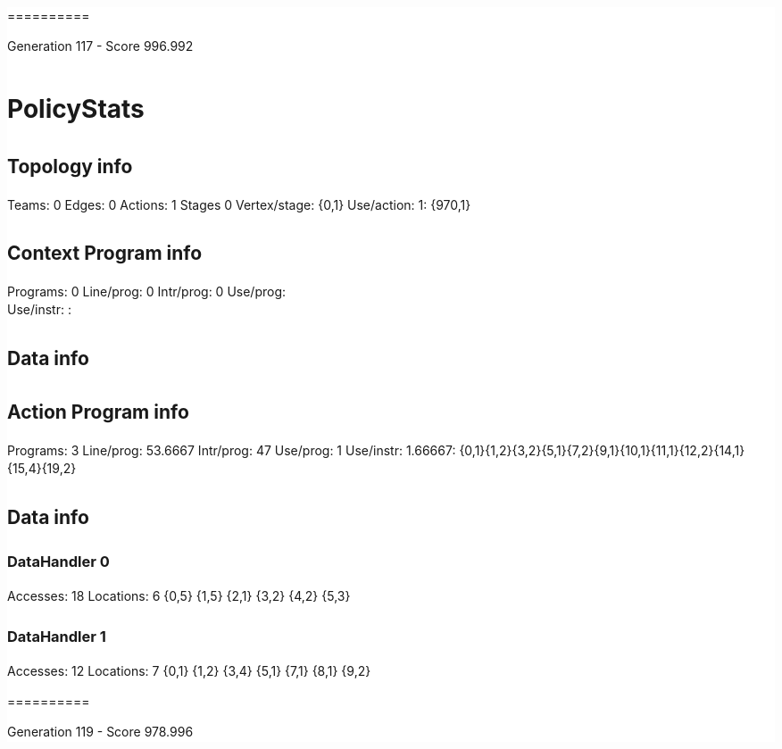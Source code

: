 

==========

Generation 117 - Score 996.992

# PolicyStats
## Topology info
Teams:		0
Edges:		0
Actions:	1
Stages		0
Vertex/stage:	{0,1} 
Use/action:	1: {970,1} 

## Context Program info
Programs:	0
Line/prog:	0
Intr/prog:	0
Use/prog:	
Use/instr:	: 

## Data info



## Action Program info
Programs:	3
Line/prog:	53.6667
Intr/prog:	47
Use/prog:	1
Use/instr:	1.66667: {0,1}{1,2}{3,2}{5,1}{7,2}{9,1}{10,1}{11,1}{12,2}{14,1}{15,4}{19,2}

## Data info

### DataHandler 0
Accesses:	18
Locations:	6
{0,5} {1,5} {2,1} {3,2} {4,2} {5,3} 

### DataHandler 1
Accesses:	12
Locations:	7
{0,1} {1,2} {3,4} {5,1} {7,1} {8,1} {9,2} 



==========

Generation 119 - Score 978.996
